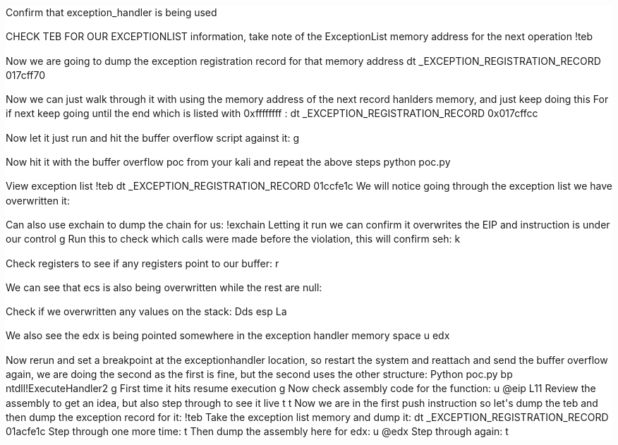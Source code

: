 Confirm that exception_handler is being used

CHECK TEB FOR OUR EXCEPTIONLIST information, take note of the ExceptionList memory address for the next operation
	!teb 

Now we are going to dump the exception registration record for that memory address
	dt _EXCEPTION_REGISTRATION_RECORD 017cff70

Now we can just walk through it with using the memory address of the next record hanlders memory, and just keep doing this
For if next keep going until the end which is listed with 0xffffffff :
	dt _EXCEPTION_REGISTRATION_RECORD 0x017cffcc 

Now let it just run and hit the buffer overflow script against it:
	g

Now hit it with the buffer overflow poc from your kali and repeat the above steps
	python poc.py

View exception list
	!teb
	dt _EXCEPTION_REGISTRATION_RECORD 01ccfe1c
We will notice going through the exception list we have overwritten it:


Can also use exchain to dump the chain for us:
	!exchain
Letting it run we can confirm it overwrites the EIP and instruction is under our control
	g
Run this to check which calls were made before the violation, this will confirm seh:
	k


Check registers to see if any registers point to our buffer:
	r

We can see that ecs is also being overwritten while the rest are null:


Check if we overwritten any values on the stack:
	Dds esp La
	
We also see the edx is being pointed somewhere in the exception handler memory space
	u edx

Now rerun and set a breakpoint at the exceptionhandler location, so restart the system and reattach and send the buffer overflow again, we are doing the second as the first is fine, but the second uses the other structure:
	Python poc.py
	bp ntdll!ExecuteHandler2
	g
First time it hits resume execution
	g
Now check assembly code for the function:
	u @eip L11
Review the assembly to get an idea, but also step through to see it live
	t
	t
Now we are in the first push instruction so let's dump the teb and then dump the exception record for it:
	!teb
Take the exception list memory and dump it:
	dt _EXCEPTION_REGISTRATION_RECORD 01acfe1c
Step through one more time:
	t
Then dump the assembly here for edx:
	u @edx
Step through again:
	t